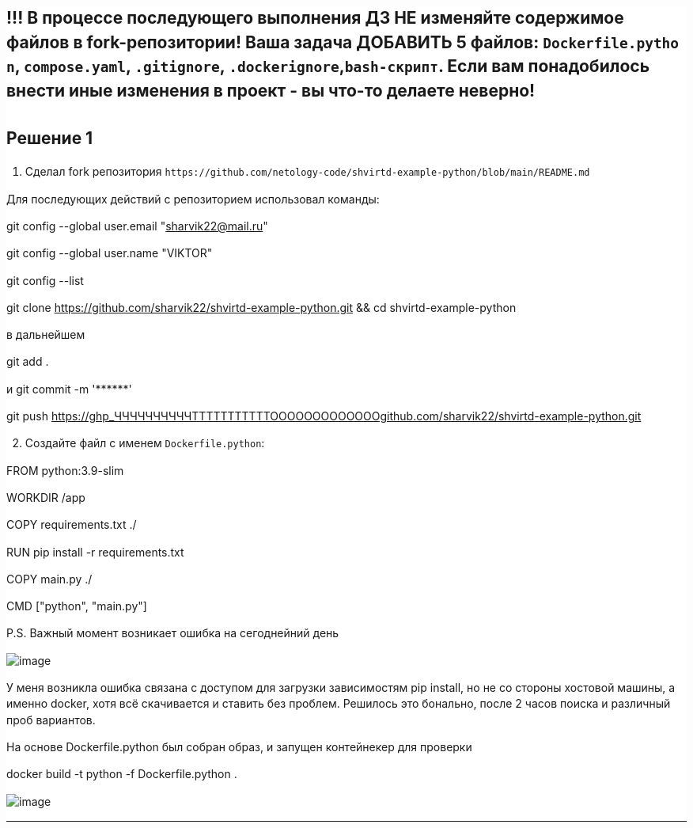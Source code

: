 !!! В процессе последующего выполнения ДЗ НЕ изменяйте содержимое файлов в fork-репозитории! Ваша задача ДОБАВИТЬ 5 файлов: ```Dockerfile.python```, ```compose.yaml```, ```.gitignore```, ```.dockerignore```,```bash-скрипт```. Если вам понадобилось внести иные изменения в проект - вы что-то делаете неверно!
---

## Решение 1

1) Сделал fork репозитория ```https://github.com/netology-code/shvirtd-example-python/blob/main/README.md```
   
Для последующих действий с репозиторием использовал команды:


git config --global user.email "sharvik22@mail.ru"

git config --global user.name "VIKTOR"

git config --list

git clone https://github.com/sharvik22/shvirtd-example-python.git && cd shvirtd-example-python

в дальнейшем 

git add .

и git commit -m '******'

git push https://ghp_ЧЧЧЧЧЧЧЧЧЧТТТТТТТТТТТОООООООООООООgithub.com/sharvik22/shvirtd-example-python.git

2) Создайте файл с именем ```Dockerfile.python```:

   
FROM python:3.9-slim

WORKDIR /app

COPY requirements.txt ./

RUN pip install -r requirements.txt

COPY main.py ./

CMD ["python", "main.py"]


P.S. Важный момент возникает ошибка на сегоднейний день


![image](https://github.com/user-attachments/assets/cce099b3-ac7d-4654-91b4-c0635096927f)


У меня возникла ошибка связана с доступом для загрузки зависимостям pip install, но не со стороны хостовой машины, а именно docker, хотя всё скачивается и ставить без проблем. 
Решилось это бонально, после 2 часов поиска и различный проб вариантов.

На основе Dockerfile.python был собран образ, и запущен контейнекер для проверки

docker build -t python -f Dockerfile.python .

![image](https://github.com/user-attachments/assets/7999c1a8-f9b7-4b3b-9721-d81a3502911e)

---